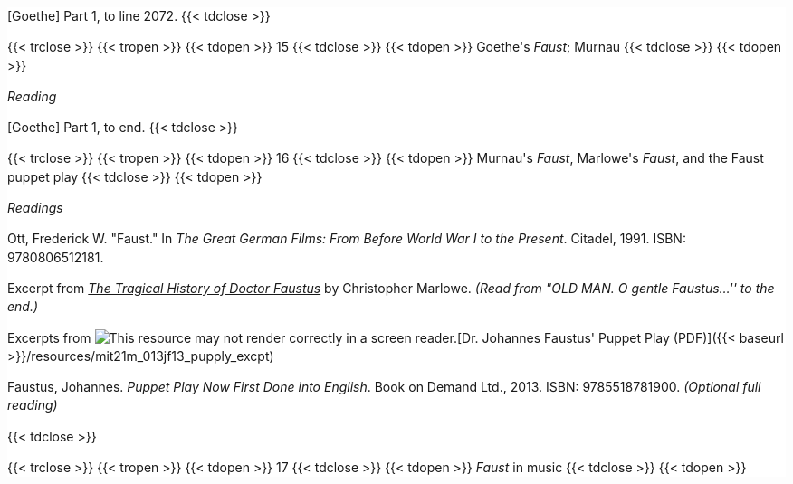 \[Goethe\] Part 1, to line 2072.
{{< tdclose >}}

{{< trclose >}}
{{< tropen >}}
{{< tdopen >}}
15
{{< tdclose >}}
{{< tdopen >}}
Goethe's _Faust_; Murnau
{{< tdclose >}}
{{< tdopen >}}


_Reading_

\[Goethe\] Part 1, to end.
{{< tdclose >}}

{{< trclose >}}
{{< tropen >}}
{{< tdopen >}}
16
{{< tdclose >}}
{{< tdopen >}}
Murnau's _Faust_, Marlowe's _Faust_, and the Faust puppet play
{{< tdclose >}}
{{< tdopen >}}


_Readings_

Ott, Frederick W. "Faust." In _The Great German Films: From Before World War I to the Present_. Citadel, 1991. ISBN: 9780806512181.

Excerpt from [_The Tragical History of Doctor Faustus_](http://www.gutenberg.org/files/811/811-h/811-h.htm) by Christopher Marlowe. _(Read from "OLD MAN. O gentle Faustus…'' to the end.)_

Excerpts from ![This resource may not render correctly in a screen reader.](/images/inacessible.gif)[Dr. Johannes Faustus' Puppet Play (PDF)]({{< baseurl >}}/resources/mit21m_013jf13_pupply_excpt)

Faustus, Johannes. _Puppet Play Now First Done into English_. Book on Demand Ltd., 2013. ISBN: 9785518781900. _(Optional full reading)_


{{< tdclose >}}

{{< trclose >}}
{{< tropen >}}
{{< tdopen >}}
17
{{< tdclose >}}
{{< tdopen >}}
_Faust_ in music
{{< tdclose >}}
{{< tdopen >}}

